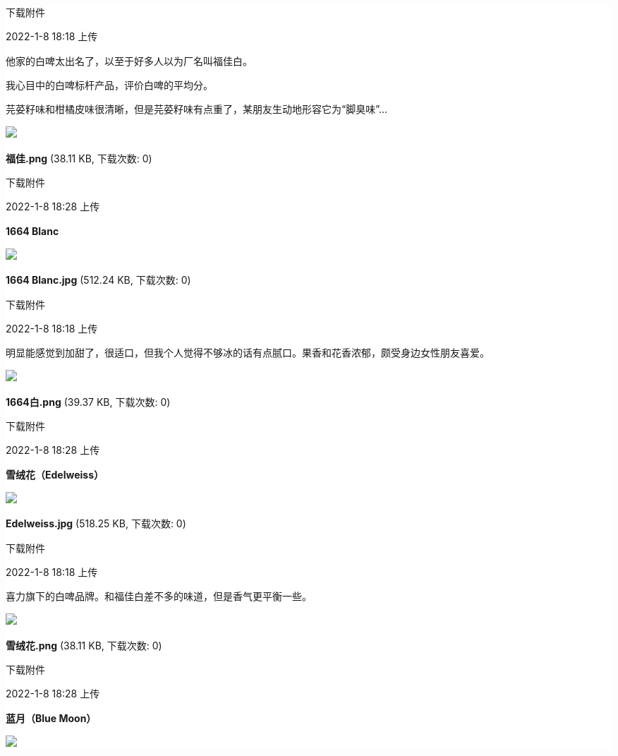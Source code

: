 下载附件

2022-1-8 18:18 上传

他家的白啤太出名了，以至于好多人以为厂名叫福佳白。

我心目中的白啤标杆产品，评价白啤的平均分。

芫荽籽味和柑橘皮味很清晰，但是芫荽籽味有点重了，某朋友生动地形容它为“脚臭味”…

<img src="https://img.saraba1st.com/forum/202201/08/182837o6y88m8me8tkdvm7.png" referrerpolicy="no-referrer">

<strong>福佳.png</strong> (38.11 KB, 下载次数: 0)

下载附件

2022-1-8 18:28 上传

<strong>1664 Blanc</strong>

<img src="https://img.saraba1st.com/forum/202201/08/181822v30330sljfyoa1z3.jpg" referrerpolicy="no-referrer">

<strong>1664 Blanc.jpg</strong> (512.24 KB, 下载次数: 0)

下载附件

2022-1-8 18:18 上传

明显能感觉到加甜了，很适口，但我个人觉得不够冰的话有点腻口。果香和花香浓郁，颇受身边女性朋友喜爱。

<img src="https://img.saraba1st.com/forum/202201/08/182837q17v7y6s0i7ll0sz.png" referrerpolicy="no-referrer">

<strong>1664白.png</strong> (39.37 KB, 下载次数: 0)

下载附件

2022-1-8 18:28 上传

<strong>雪绒花（Edelweiss）</strong>

<img src="https://img.saraba1st.com/forum/202201/08/181822z4c2dprf5suru825.jpg" referrerpolicy="no-referrer">

<strong>Edelweiss.jpg</strong> (518.25 KB, 下载次数: 0)

下载附件

2022-1-8 18:18 上传

喜力旗下的白啤品牌。和福佳白差不多的味道，但是香气更平衡一些。

<img src="https://img.saraba1st.com/forum/202201/08/182838mumg1pztt5csegm3.png" referrerpolicy="no-referrer">

<strong>雪绒花.png</strong> (38.11 KB, 下载次数: 0)

下载附件

2022-1-8 18:28 上传

<strong>蓝月（Blue Moon）</strong>

<img src="https://img.saraba1st.com/forum/202201/08/181822os7l6rguqrulmv65.jpg" referrerpolicy="no-referrer">
